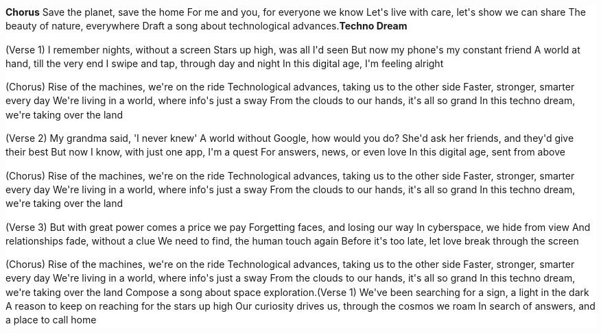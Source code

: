 **Chorus**
Save the planet, save the home
For me and you, for everyone we know
Let's live with care, let's show we can share
The beauty of nature, everywhere<end>
Draft a song about technological advances.<start>**Techno Dream**

(Verse 1)
I remember nights, without a screen
Stars up high, was all I'd seen
But now my phone's my constant friend
A world at hand, till the very end
I swipe and tap, through day and night
In this digital age, I'm feeling alright

(Chorus)
Rise of the machines, we're on the ride
Technological advances, taking us to the other side
Faster, stronger, smarter every day
We're living in a world, where info's just a sway
From the clouds to our hands, it's all so grand
In this techno dream, we're taking over the land

(Verse 2)
My grandma said, 'I never knew'
A world without Google, how would you do?
She'd ask her friends, and they'd give their best
But now I know, with just one app, I'm a quest
For answers, news, or even love
In this digital age, sent from above

(Chorus)
Rise of the machines, we're on the ride
Technological advances, taking us to the other side
Faster, stronger, smarter every day
We're living in a world, where info's just a sway
From the clouds to our hands, it's all so grand
In this techno dream, we're taking over the land

(Verse 3)
But with great power comes a price we pay
Forgetting faces, and losing our way
In cyberspace, we hide from view
And relationships fade, without a clue
We need to find, the human touch again
Before it's too late, let love break through the screen

(Chorus)
Rise of the machines, we're on the ride
Technological advances, taking us to the other side
Faster, stronger, smarter every day
We're living in a world, where info's just a sway
From the clouds to our hands, it's all so grand
In this techno dream, we're taking over the land<end>
Compose a song about space exploration.<start>(Verse 1)
We've been searching for a sign, a light in the dark
A reason to keep on reaching for the stars up high
Our curiosity drives us, through the cosmos we roam
In search of answers, and a place to call home
